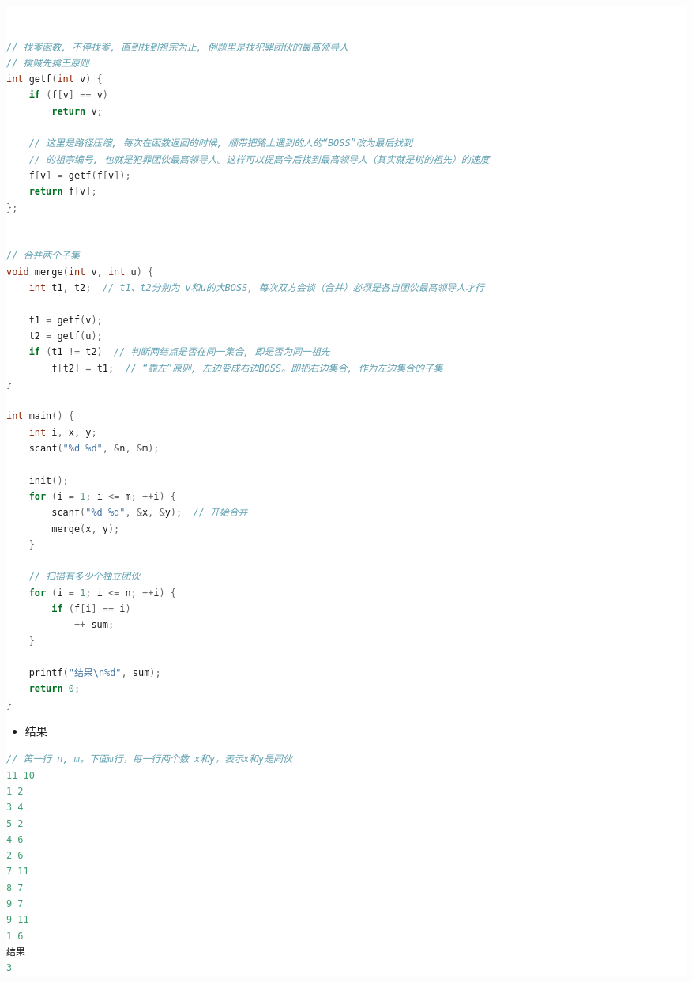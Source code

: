 ```c


// 找爹函数, 不停找爹, 直到找到祖宗为止, 例题里是找犯罪团伙的最高领导人
// 擒贼先擒王原则
int getf(int v) {
    if (f[v] == v)
        return v;

    // 这里是路径压缩, 每次在函数返回的时候, 顺带把路上遇到的人的“BOSS”改为最后找到
    // 的祖宗编号, 也就是犯罪团伙最高领导人。这样可以提高今后找到最高领导人（其实就是树的祖先）的速度
    f[v] = getf(f[v]);
    return f[v];
};


// 合并两个子集
void merge(int v, int u) {
    int t1, t2;  // t1、t2分别为 v和u的大BOSS, 每次双方会谈（合并）必须是各自团伙最高领导人才行

    t1 = getf(v);
    t2 = getf(u);
    if (t1 != t2)  // 判断两结点是否在同一集合, 即是否为同一祖先
        f[t2] = t1;  // “靠左”原则, 左边变成右边BOSS。即把右边集合, 作为左边集合的子集
}

int main() {
    int i, x, y;
    scanf("%d %d", &n, &m);

    init();
    for (i = 1; i <= m; ++i) {
        scanf("%d %d", &x, &y);  // 开始合并
        merge(x, y);
    }

    // 扫描有多少个独立团伙
    for (i = 1; i <= n; ++i) {
        if (f[i] == i)
            ++ sum;
    }

    printf("结果\n%d", sum);
    return 0;
}
```

- 结果

```c
// 第一行 n, m。下面m行，每一行两个数 x和y，表示x和y是同伙
11 10
1 2
3 4
5 2
4 6
2 6
7 11
8 7
9 7
9 11
1 6
结果
3
```

